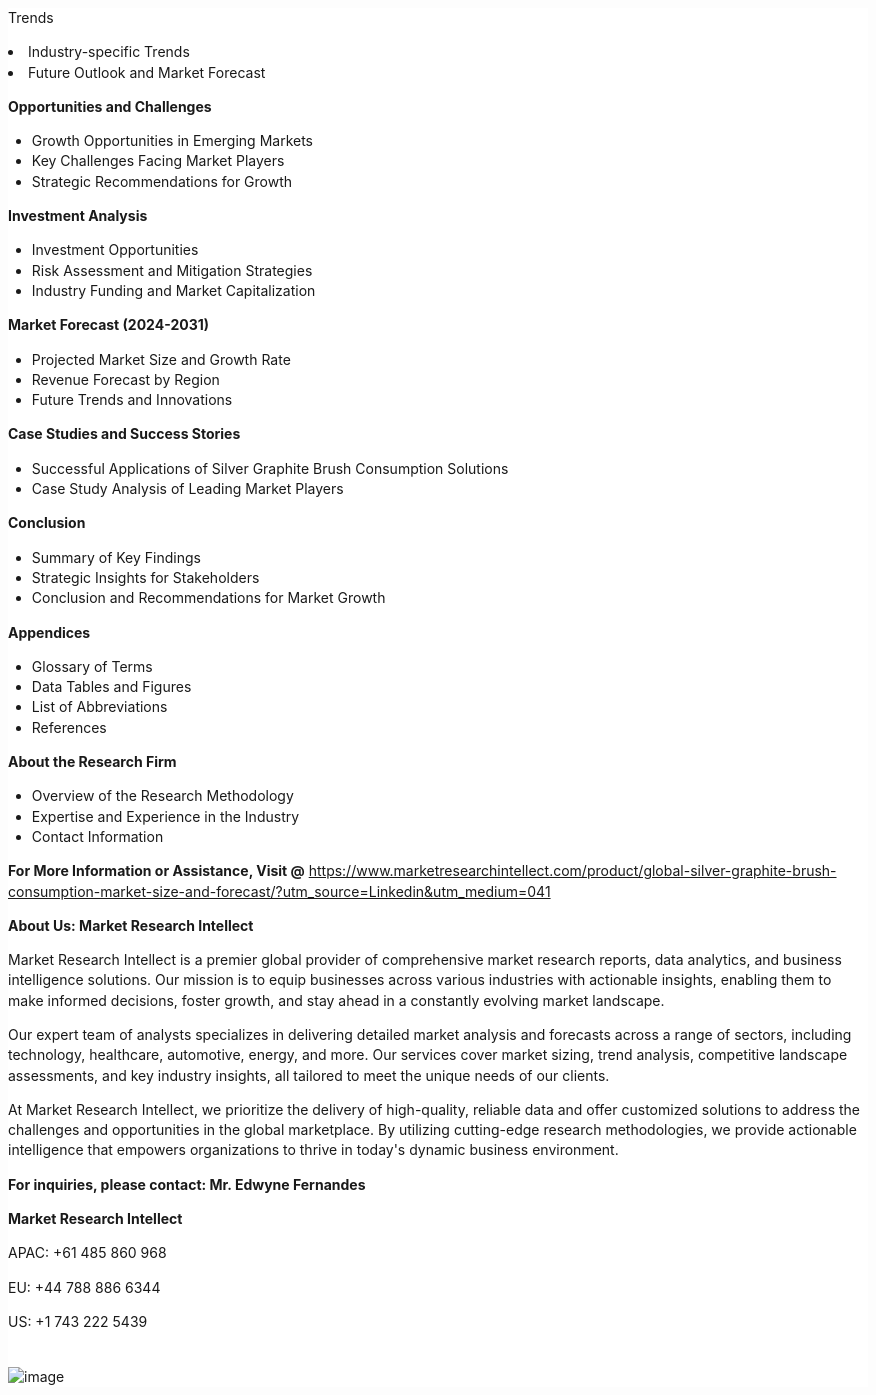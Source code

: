 Trends</li><li>Industry-specific Trends</li><li>Future Outlook and Market Forecast</li></ul><p><strong>Opportunities and Challenges</strong></p><ul><li>Growth Opportunities in Emerging Markets</li><li>Key Challenges Facing Market Players</li><li>Strategic Recommendations for Growth</li></ul><p><strong>Investment Analysis</strong></p><ul><li>Investment Opportunities</li><li>Risk Assessment and Mitigation Strategies</li><li>Industry Funding and Market Capitalization</li></ul><p><strong>Market Forecast (2024-2031)</strong></p><ul><li>Projected Market Size and Growth Rate</li><li>Revenue Forecast by Region</li><li>Future Trends and Innovations</li></ul><p><strong>Case Studies and Success Stories</strong></p><ul><li>Successful Applications of Silver Graphite Brush Consumption Solutions</li><li>Case Study Analysis of Leading Market Players</li></ul><p><strong>Conclusion</strong></p><ul><li>Summary of Key Findings</li><li>Strategic Insights for Stakeholders</li><li>Conclusion and Recommendations for Market Growth</li></ul><p><strong>Appendices</strong></p><ul><li>Glossary of Terms</li><li>Data Tables and Figures</li><li>List of Abbreviations</li><li>References</li></ul><p><strong>About the Research Firm</strong></p><ul><li>Overview of the Research Methodology</li><li>Expertise and Experience in the Industry</li><li>Contact Information</li></ul></div><div class="article-main__content" data-test-id="publishing-text-block"><p><span class="font-[700]"><strong>For More Information or Assistance, Visit @</strong>&nbsp;<a href="https://www.marketresearchintellect.com/product/global-silver-graphite-brush-consumption-market-size-and-forecast/?utm_source=Linkedin&utm_medium=041">https://www.marketresearchintellect.com/product/global-silver-graphite-brush-consumption-market-size-and-forecast/?utm_source=Linkedin&utm_medium=041</a></span></p><p><strong>About Us: Market Research Intellect</strong></p><p>Market Research Intellect is a premier global provider of comprehensive market research reports, data analytics, and business intelligence solutions. Our mission is to equip businesses across various industries with actionable insights, enabling them to make informed decisions, foster growth, and stay ahead in a constantly evolving market landscape.</p><p>Our expert team of analysts specializes in delivering detailed market analysis and forecasts across a range of sectors, including technology, healthcare, automotive, energy, and more. Our services cover market sizing, trend analysis, competitive landscape assessments, and key industry insights, all tailored to meet the unique needs of our clients.</p><p>At Market Research Intellect, we prioritize the delivery of high-quality, reliable data and offer customized solutions to address the challenges and opportunities in the global marketplace. By utilizing cutting-edge research methodologies, we provide actionable intelligence that empowers organizations to thrive in today's dynamic business environment.</p><p><strong>For inquiries, please contact: Mr. Edwyne Fernandes</strong></p><p><strong>Market Research Intellect</strong></p><p>APAC: +61 485 860 968</p><p>EU: +44 788 886 6344</p><p>US: +1 743 222 5439</p></div><div class="article-main__content" data-test-id="publishing-text-block">&nbsp;</div>
![image](https://github.com/user-attachments/assets/50f90d64-b2a3-40a6-806c-a4595eab292c)
